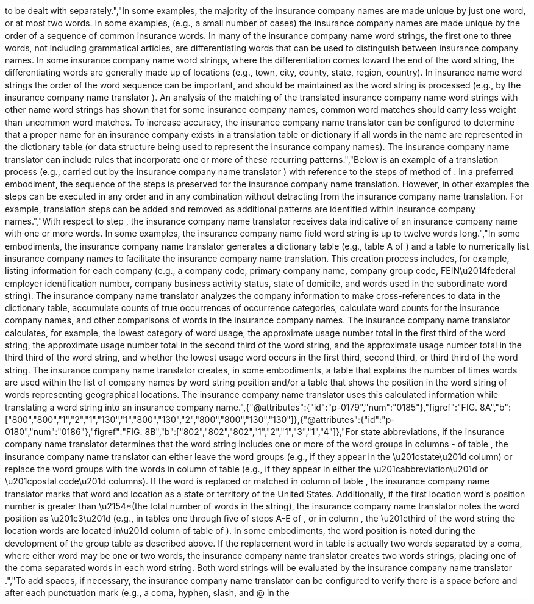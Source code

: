 to be dealt with separately.","In some examples, the majority of the insurance company names are made unique by just one word, or at most two words. In some examples, (e.g., a small number of cases) the insurance company names are made unique by the order of a sequence of common insurance words. In many of the insurance company name word strings, the first one to three words, not including grammatical articles, are differentiating words that can be used to distinguish between insurance company names. In some insurance company name word strings, where the differentiation comes toward the end of the word string, the differentiating words are generally made up of locations (e.g., town, city, county, state, region, country). In insurance name word strings the order of the word sequence can be important, and should be maintained as the word string is processed (e.g., by the insurance company name translator ). An analysis of the matching of the translated insurance company name word strings with other name word strings has shown that for some insurance company names, common word matches should carry less weight than uncommon word matches. To increase accuracy, the insurance company name translator  can be configured to determine that a proper name for an insurance company exists in a translation table or dictionary if all words in the name are represented in the dictionary table (or data structure being used to represent the insurance company names). The insurance company name translator  can include rules that incorporate one or more of these recurring patterns.","Below is an example of a translation process (e.g., carried out by the insurance company name translator ) with reference to the steps of method  of . In a preferred embodiment, the sequence of the steps is preserved for the insurance company name translation. However, in other examples the steps can be executed in any order and in any combination without detracting from the insurance company name translation. For example, translation steps can be added and removed as additional patterns are identified within insurance company names.","With respect to step , the insurance company name translator  receives data indicative of an insurance company name with one or more words. In some examples, the insurance company name field word string is up to twelve words long.","In some embodiments, the insurance company name translator  generates a dictionary table (e.g., table A of ) and a table to numerically list insurance company names to facilitate the insurance company name translation. This creation process includes, for example, listing information for each company (e.g., a company code, primary company name, company group code, FEIN\u2014federal employer identification number, company business activity status, state of domicile, and words used in the subordinate word string). The insurance company name translator  analyzes the company information to make cross-references to data in the dictionary table, accumulate counts of true occurrences of occurrence categories, calculate word counts for the insurance company names, and other comparisons of words in the insurance company names. The insurance company name translator  calculates, for example, the lowest category of word usage, the approximate usage number total in the first third of the word string, the approximate usage number total in the second third of the word string, and the approximate usage number total in the third third of the word string, and whether the lowest usage word occurs in the first third, second third, or third third of the word string. The insurance company name translator  creates, in some embodiments, a table that explains the number of times words are used within the list of company names by word string position and\/or a table that shows the position in the word string of words representing geographical locations. The insurance company name translator  uses this calculated information while translating a word string into an insurance company name.",{"@attributes":{"id":"p-0179","num":"0185"},"figref":"FIG. 8A","b":["800","800","1","2","1","130","1","800","130","2","800","800","130","130"]},{"@attributes":{"id":"p-0180","num":"0186"},"figref":"FIG. 8B","b":["802","802","802","1","2","1","3","1","4"]},"For state abbreviations, if the insurance company name translator  determines that the word string includes one or more of the word groups in columns - of table , the insurance company name translator  can either leave the word groups (e.g., if they appear in the \u201cstate\u201d column) or replace the word groups with the words in column  of table  (e.g., if they appear in either the \u201cabbreviation\u201d or \u201cpostal code\u201d columns). If the word is replaced or matched in column  of table , the insurance company name translator  marks that word and location as a state or territory of the United States. Additionally, if the first location word's position number is greater than \u2154*(the total number of words in the string), the insurance company name translator  notes the word position as \u201c3\u201d (e.g., in tables one through five of steps A-E of , or in column , the \u201cthird of the word string the location words are located in\u201d column of table  of ). In some embodiments, the word position is noted during the development of the group table as described above. If the replacement word in table  is actually two words separated by a coma, where either word may be one or two words, the insurance company name translator  creates two words strings, placing one of the coma separated words in each word string. Both word strings will be evaluated by the insurance company name translator .","To add spaces, if necessary, the insurance company name translator  can be configured to verify there is a space before and after each punctuation mark (e.g., a coma, hyphen, slash, and @ in the